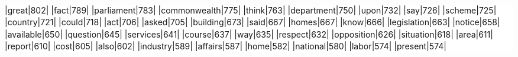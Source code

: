 |great|802|
|fact|789|
|parliament|783|
|commonwealth|775|
|think|763|
|department|750|
|upon|732|
|say|726|
|scheme|725|
|country|721|
|could|718|
|act|706|
|asked|705|
|building|673|
|said|667|
|homes|667|
|know|666|
|legislation|663|
|notice|658|
|available|650|
|question|645|
|services|641|
|course|637|
|way|635|
|respect|632|
|opposition|626|
|situation|618|
|area|611|
|report|610|
|cost|605|
|also|602|
|industry|589|
|affairs|587|
|home|582|
|national|580|
|labor|574|
|present|574|